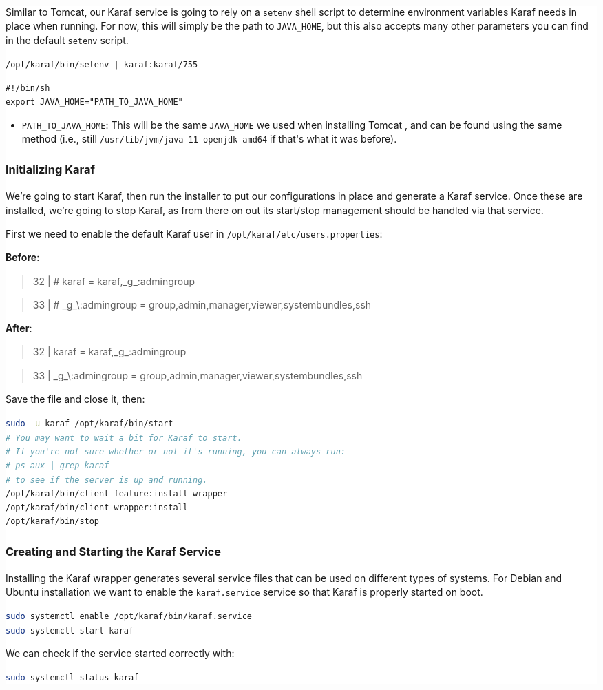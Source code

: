 Similar to Tomcat, our Karaf service is going to rely on a `setenv` shell script to determine environment variables Karaf needs in place when running. For now, this will simply be the path to `JAVA_HOME`, but this also accepts many other parameters you can find in the default `setenv` script.

`/opt/karaf/bin/setenv | karaf:karaf/755`
```
#!/bin/sh
export JAVA_HOME="PATH_TO_JAVA_HOME"
```
- `PATH_TO_JAVA_HOME`: This will be the same `JAVA_HOME` we used when installing Tomcat , and can be found using the same method (i.e., still `/usr/lib/jvm/java-11-openjdk-amd64` if that's what it was before).

### Initializing Karaf

We’re going to start Karaf, then run the installer to put our configurations in place and generate a Karaf service. Once these are installed, we’re going to stop Karaf, as from there on out its start/stop management should be handled via that service.

First we need to enable the default Karaf user in `/opt/karaf/etc/users.properties`:

**Before**:
> 32 | # karaf = karaf,\_g\_:admingroup

> 33 | # \_g\_\\:admingroup = group,admin,manager,viewer,systembundles,ssh

**After**:
> 32 | karaf = karaf,\_g\_:admingroup

> 33 | \_g\_\\:admingroup = group,admin,manager,viewer,systembundles,ssh

Save the file and close it, then:

```bash
sudo -u karaf /opt/karaf/bin/start
# You may want to wait a bit for Karaf to start.
# If you're not sure whether or not it's running, you can always run:
# ps aux | grep karaf
# to see if the server is up and running.
/opt/karaf/bin/client feature:install wrapper
/opt/karaf/bin/client wrapper:install
/opt/karaf/bin/stop
```

### Creating and Starting the Karaf Service

Installing the Karaf wrapper generates several service files that can be used on different types of systems. For Debian and Ubuntu installation we want to enable the `karaf.service` service so that Karaf is properly started on boot.

```bash
sudo systemctl enable /opt/karaf/bin/karaf.service
sudo systemctl start karaf
```

We can check if the service started correctly with:

```bash
sudo systemctl status karaf
```
